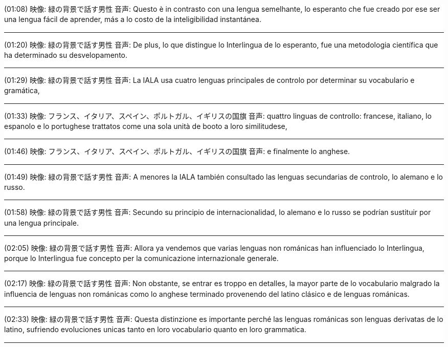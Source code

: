 (01:08)
映像: 緑の背景で話す男性
音声:  Questo è in contrasto con una lengua semelhante, lo esperanto che fue creado por ese ser una lengua fácil de aprender, más a lo costo de la inteligibilidad instantánea.

---
(01:20)
映像: 緑の背景で話す男性
音声: De plus, lo que distingue lo Interlingua de lo esperanto, fue una metodologia científica que ha determinado su desvelopamento.

---
(01:29)
映像: 緑の背景で話す男性
音声:  La IALA usa cuatro lenguas principales de controlo por determinar su vocabulario e gramática,

---
(01:33)
映像: フランス、イタリア、スペイン、ポルトガル、イギリスの国旗
音声: quattro linguas de controllo: francese, italiano, lo espanolo e lo portughese trattatos come una sola unità de booto a loro similitudese,

---
(01:46)
映像: フランス、イタリア、スペイン、ポルトガル、イギリスの国旗
音声: e finalmente lo anghese.

---
(01:49)
映像: 緑の背景で話す男性
音声: A menores la IALA también consultado las lenguas secundarias de controlo, lo alemano e lo russo.

---
(01:58)
映像: 緑の背景で話す男性
音声: Secundo su principio de internacionalidad, lo alemano e lo russo se podrían sustituir por una lengua principale.

---
(02:05)
映像: 緑の背景で話す男性
音声: Allora ya vendemos que varias lenguas non románicas han influenciado lo Interlingua, porque lo Interlingua fue concepto per la comunicazione internazionale generale.

---
(02:17)
映像: 緑の背景で話す男性
音声: Non obstante, se entrar es troppo en detalles, la mayor parte de lo vocabulario malgrado la influencia de lenguas non románicas como lo anghese terminado provenendo del latino clásico e de lenguas románicas.

---
(02:33)
映像: 緑の背景で話す男性
音声:  Questa distinzione es importante perché las lenguas románicas son lenguas derivatas de lo latino, sufriendo evoluciones unicas tanto en loro vocabulario quanto en loro grammatica.

---